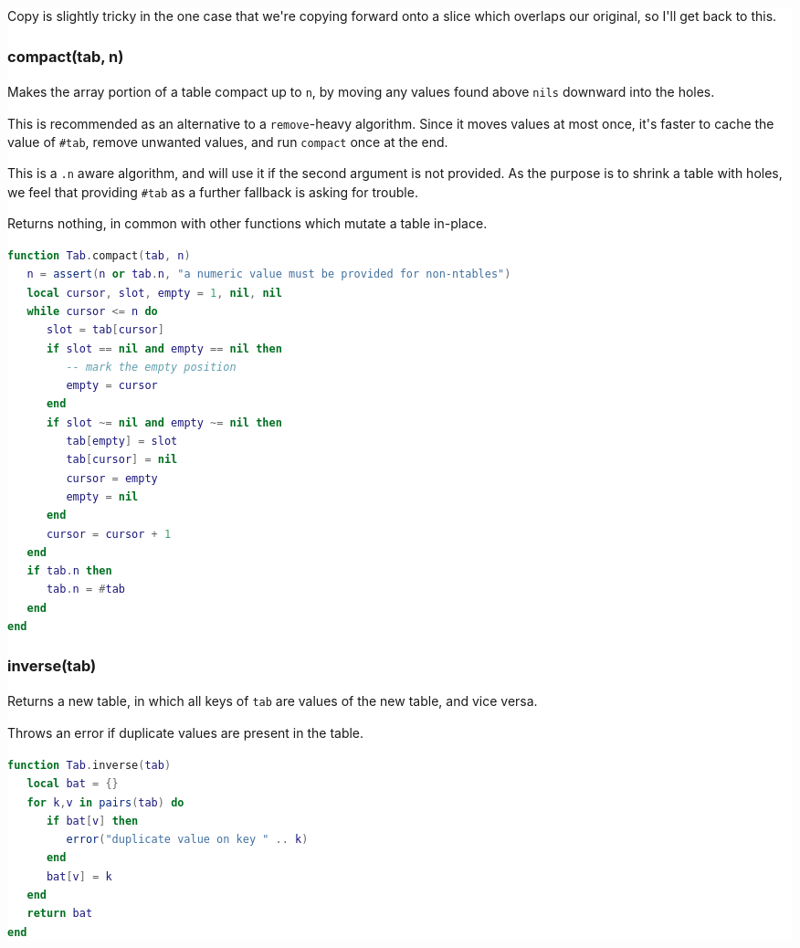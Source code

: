 Copy is slightly tricky in the one case that we're copying forward onto a
slice which overlaps our original, so I'll get back to this\.


### compact\(tab, n\)

  Makes the array portion of a table compact up to `n`, by moving any values
found above `nils` downward into the holes\.

This is recommended as an alternative to a `remove`\-heavy algorithm\.  Since it
moves values at most once, it's faster to cache the value of `#tab`, remove
unwanted values, and run `compact` once at the end\.

This is a `.n` aware algorithm, and will use it if the second argument is not
provided\.  As the purpose is to shrink a table with holes, we feel that
providing `#tab` as a further fallback is asking for trouble\.

Returns nothing, in common with other functions which mutate a table in\-place\.

```lua
function Tab.compact(tab, n)
   n = assert(n or tab.n, "a numeric value must be provided for non-ntables")
   local cursor, slot, empty = 1, nil, nil
   while cursor <= n do
      slot = tab[cursor]
      if slot == nil and empty == nil then
         -- mark the empty position
         empty = cursor
      end
      if slot ~= nil and empty ~= nil then
         tab[empty] = slot
         tab[cursor] = nil
         cursor = empty
         empty = nil
      end
      cursor = cursor + 1
   end
   if tab.n then
      tab.n = #tab
   end
end
```


### inverse\(tab\)

Returns a new table, in which all keys of `tab` are values of the new table,
and vice versa\.

Throws an error if duplicate values are present in the table\.

```lua
function Tab.inverse(tab)
   local bat = {}
   for k,v in pairs(tab) do
      if bat[v] then
         error("duplicate value on key " .. k)
      end
      bat[v] = k
   end
   return bat
end
```
